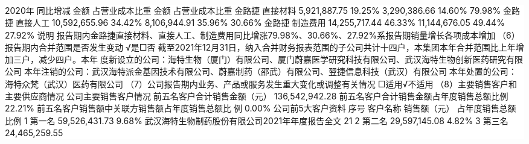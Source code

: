 2020年
同比增减
金额
占营业成本比重
金额
占营业成本比重
金路捷
直接材料
5,921,887.75
19.25%
3,290,386.66
14.60%
79.98%
金路捷
直接人工
10,592,655.96
34.42%
8,106,944.91
35.96%
30.66%
金路捷
制造费用
14,255,717.44
46.33%
11,144,676.05
49.44%
27.92%
说明
报告期内金路捷直接材料、直接人工、制造费用同比增涨79.98%、30.66%、27.92%系报告期销量增长各项成本增加
（6）报告期内合并范围是否发生变动
√是□否
截至2021年12月31日，纳入合并财务报表范围的子公司共计十四户，本集团本年合并范围比上年增加三户，减少四户。本年
度新设立的公司：海特生物（厦门）有限公司、厦门蔚嘉医学研究科技有限公司、武汉海特生物创新医药研究有限公司
本年注销的公司：武汉海特派金基因技术有限公司、蔚嘉制药（邵武）有限公司、翌捷信息科技（武汉）有限公司
本年处置的公司：海特众梵（武汉）医药有限公司
（7）公司报告期内业务、产品或服务发生重大变化或调整有关情况
□适用√不适用
（8）主要销售客户和主要供应商情况
公司主要销售客户情况
前五名客户合计销售金额（元）
136,542,942.28
前五名客户合计销售金额占年度销售总额比例
22.21%
前五名客户销售额中关联方销售额占年度销售总额比
例
0.00%
公司前5大客户资料
序号
客户名称
销售额（元）
占年度销售总额比例
1
第一名
59,526,431.73
9.68%
武汉海特生物制药股份有限公司2021年年度报告全文
21
2
第二名
29,597,145.08
4.82%
3
第三名
24,465,259.55